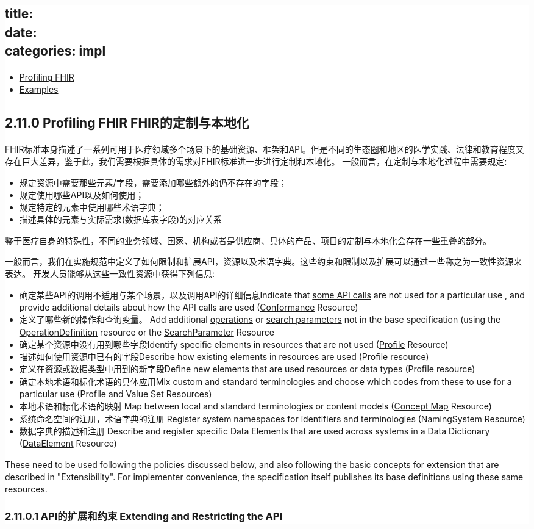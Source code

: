 title:  
date:  
categories: impl
---



*   [Profiling FHIR](#)
*   [Examples](profiling-examples.html)

##  2.11.0  Profiling FHIR FHIR的定制与本地化

FHIR标准本身描述了一系列可用于医疗领域多个场景下的基础资源、框架和API。但是不同的生态圈和地区的医学实践、法律和教育程度又存在巨大差异，鉴于此，我们需要根据具体的需求对FHIR标准进一步进行定制和本地化。
一般而言，在定制与本地化过程中需要规定:

*   规定资源中需要那些元素/字段，需要添加哪些额外的仍不存在的字段；
*   规定使用哪些API以及如何使用；
*   规定特定的元素中使用哪些术语字典；
*   描述具体的元素与实际需求(数据库表字段)的对应关系


鉴于医疗自身的特殊性，不同的业务领域、国家、机构或者是供应商、具体的产品、项目的定制与本地化会存在一些重叠的部分。

一般而言，我们在实施规范中定义了如何限制和扩展API，资源以及术语字典。这些约束和限制以及扩展可以通过一些称之为一致性资源来表达。
开发人员能够从这些一致性资源中获得下列信息:

*   确定某些API的调用不适用与某个场景，以及调用API的详细信息Indicate that [some API calls](http.html) are not used for a particular use , and provide additional details about how the API calls are used ([Conformance](conformance.html) Resource)
*  定义了哪些新的操作和查询变量。 Add additional [operations](operations.html) or [search parameters](search.html) not in the base specification   (using the [OperationDefinition](operationdefinition.html) resource or the [SearchParameter](searchparameter.html) Resource
*   确定某个资源中没有用到哪些字段Identify specific elements in resources that are not used ([Profile](profile.html) Resource)
*   描述如何使用资源中已有的字段Describe how existing elements in resources are used (Profile resource)
*   定义在资源或数据类型中用到的新字段Define new elements that are used resources or data types (Profile resource)
*   确定本地术语和标化术语的具体应用Mix custom and standard terminologies and choose which codes from these to use for a particular use (Profile and [Value Set](valueset.html) Resources)
*   本地术语和标化术语的映射 Map between local and standard terminologies or content models ([Concept Map](conceptmap.html) Resource)
*   系统命名空间的注册，术语字典的注册 Register system namespaces for identifiers and terminologies ([NamingSystem](namingsystem.html) Resource)
*   数据字典的描述和注册 Describe and register specific Data Elements that are used across systems in a Data Dictionary ([DataElement](dataelement.html) Resource)

These need to be used following the policies discussed below, and also 
following the basic concepts for extension that are described in [&quot;Extensibility&quot;](extensibility.html). 
For implementer convenience, the specification itself publishes its base definitions using these same resources.

<a name="api"> </a>

###  2.11.0.1  API的扩展和约束 Extending and Restricting the API
